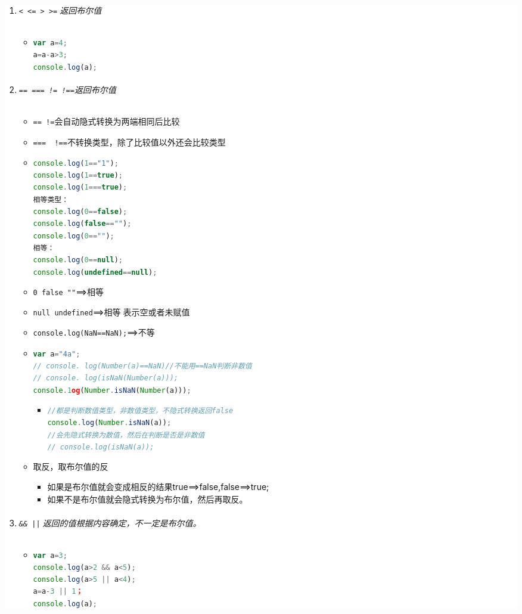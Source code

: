    1. ###### `< <= > >=` 返回布尔值

      - ```javascript
        var a=4;
        a=a-a>3;
        console.log(a);
        ```

   2. ###### `== === != !==`返回布尔值

      - `==	!=`会自动隐式转换为两端相同后比较

      - `===  !==`不转换类型，除了比较值以外还会比较类型

      - ```javascript
        console.log(1=="1");
        console.log(1==true);
        console.log(1===true);
        相等类型：
        console.log(0==false);
        console.log(false=="");
        console.log(0=="");
        相等：
        console.log(0==null);
        console.log(undefined==null);
        ```

      - `0 false ""`==>相等

      - `null undefined`==>相等 表示空或者未赋值

      - `console.log(NaN==NaN);`==>不等

      - ```javascript
        var a="4a";
        // console. log(Number(a)==NaN)//不能用==NaN判断非数值
        // console. log(isNaN(Number(a)));
        console.1og(Number.isNaN(Number(a)));
        ```

        - ```javascript
          //都是判断数值类型，非数值类型，不隐式转换返回false
          console.log(Number.isNaN(a));
          //会先隐式转换为数值，然后在判断是否是非数值
          // console.log(isNaN(a));
          ```

      - 取反，取布尔值的反

        - 如果是布尔值就会变成相反的结果true==>false,false==>true;
        - 如果不是布尔值就会隐式转换为布尔值，然后再取反。

   3. ###### `&& ||` 返回的值根据内容确定，不一定是布尔值。

      - ```javascript
        var a=3;
        console.log(a>2 && a<5);
        console.log(a>5 || a<4);
        a=a-3 || 1；
        console.log(a);
        ```
